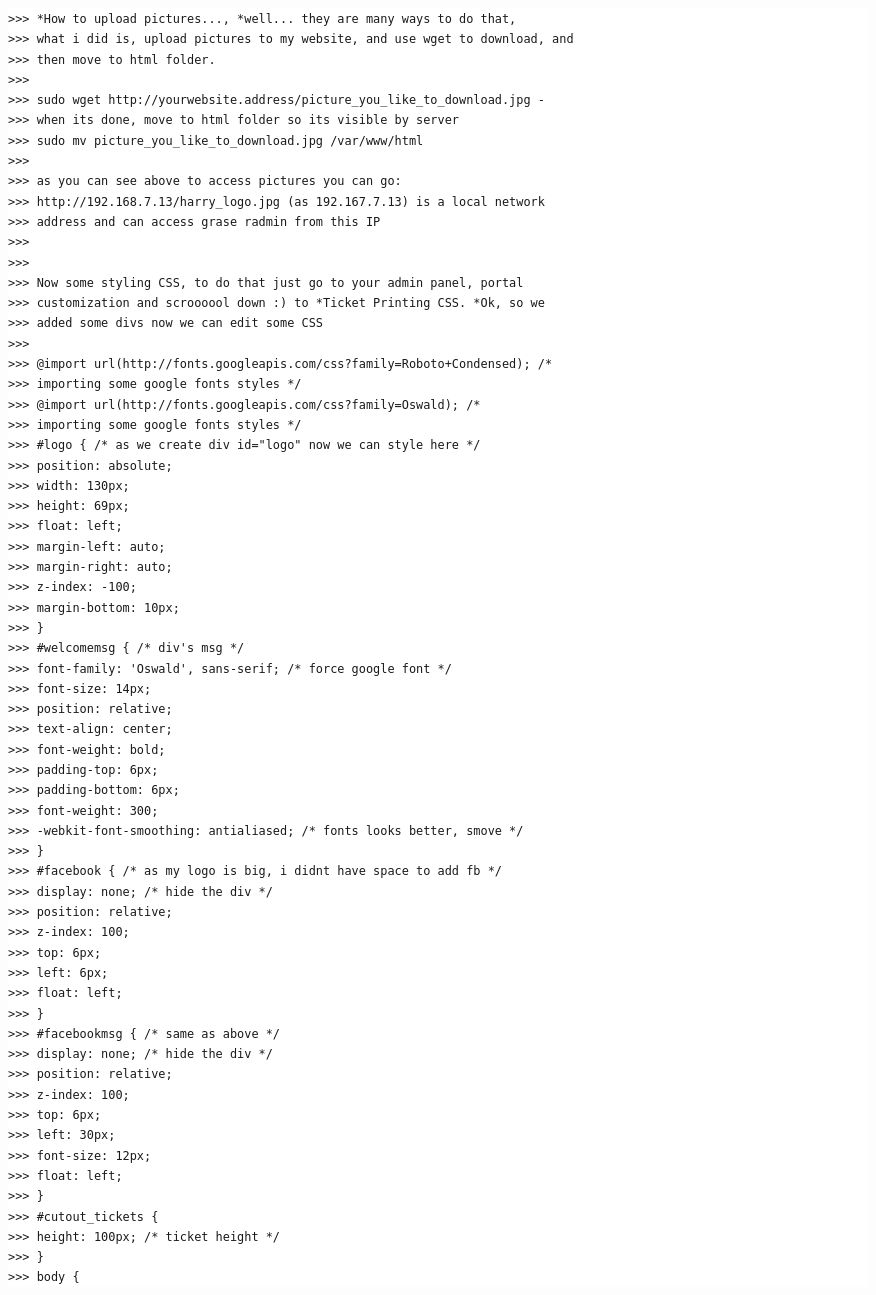 ```
>>> *How to upload pictures..., *well... they are many ways to do that,
>>> what i did is, upload pictures to my website, and use wget to download, and
>>> then move to html folder.
>>>
>>> sudo wget http://yourwebsite.address/picture_you_like_to_download.jpg -
>>> when its done, move to html folder so its visible by server
>>> sudo mv picture_you_like_to_download.jpg /var/www/html
>>>
>>> as you can see above to access pictures you can go:
>>> http://192.168.7.13/harry_logo.jpg (as 192.167.7.13) is a local network
>>> address and can access grase radmin from this IP
>>>
>>>
>>> Now some styling CSS, to do that just go to your admin panel, portal
>>> customization and scroooool down :) to *Ticket Printing CSS. *Ok, so we
>>> added some divs now we can edit some CSS
>>>
>>> @import url(http://fonts.googleapis.com/css?family=Roboto+Condensed); /*
>>> importing some google fonts styles */
>>> @import url(http://fonts.googleapis.com/css?family=Oswald); /*
>>> importing some google fonts styles */
>>> #logo { /* as we create div id="logo" now we can style here */
>>> position: absolute;
>>> width: 130px;
>>> height: 69px;
>>> float: left;
>>> margin-left: auto;
>>> margin-right: auto;
>>> z-index: -100;
>>> margin-bottom: 10px;
>>> }
>>> #welcomemsg { /* div's msg */
>>> font-family: 'Oswald', sans-serif; /* force google font */
>>> font-size: 14px;
>>> position: relative;
>>> text-align: center;
>>> font-weight: bold;
>>> padding-top: 6px;
>>> padding-bottom: 6px;
>>> font-weight: 300;
>>> -webkit-font-smoothing: antialiased; /* fonts looks better, smove */
>>> }
>>> #facebook { /* as my logo is big, i didnt have space to add fb */
>>> display: none; /* hide the div */
>>> position: relative;
>>> z-index: 100;
>>> top: 6px;
>>> left: 6px;
>>> float: left;
>>> }
>>> #facebookmsg { /* same as above */
>>> display: none; /* hide the div */
>>> position: relative;
>>> z-index: 100;
>>> top: 6px;
>>> left: 30px;
>>> font-size: 12px;
>>> float: left;
>>> }
>>> #cutout_tickets {
>>> height: 100px; /* ticket height */
>>> }
>>> body {
```